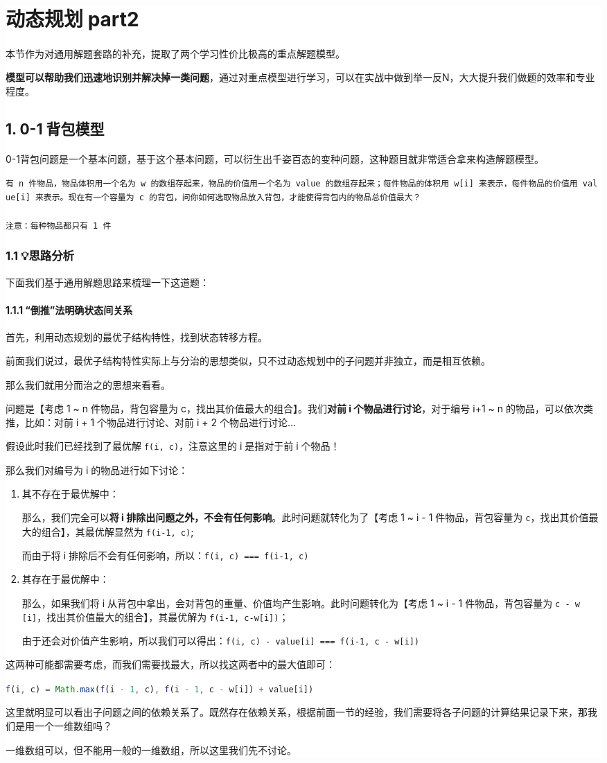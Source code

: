 # 动态规划 part2

本节作为对通用解题套路的补充，提取了两个学习性价比极高的重点解题模型。

**模型可以帮助我们迅速地识别并解决掉一类问题**，通过对重点模型进行学习，可以在实战中做到举一反N，大大提升我们做题的效率和专业程度。

## 1. 0-1 背包模型

0-1背包问题是一个基本问题，基于这个基本问题，可以衍生出千姿百态的变种问题，这种题目就非常适合拿来构造解题模型。

```cmd
有 n 件物品，物品体积用一个名为 w 的数组存起来，物品的价值用一个名为 value 的数组存起来；每件物品的体积用 w[i] 来表示，每件物品的价值用 value[i] 来表示。现在有一个容量为 c 的背包，问你如何选取物品放入背包，才能使得背包内的物品总价值最大？

注意：每种物品都只有 1 件
```

### 1.1 💡思路分析

下面我们基于通用解题思路来梳理一下这道题：

#### 1.1.1 “倒推”法明确状态间关系

首先，利用动态规划的最优子结构特性，找到状态转移方程。

前面我们说过，最优子结构特性实际上与分治的思想类似，只不过动态规划中的子问题并非独立，而是相互依赖。

那么我们就用分而治之的思想来看看。

问题是【考虑 1 ~ n 件物品，背包容量为 c，找出其价值最大的组合】。我们**对前 i 个物品进行讨论**，对于编号 i+1 ~ n 的物品，可以依次类推，比如：对前 i + 1 个物品进行讨论、对前 i + 2 个物品进行讨论...

假设此时我们已经找到了最优解 `f(i, c)`，注意这里的 i 是指对于前 i 个物品！

那么我们对编号为 i 的物品进行如下讨论：

1. 其不存在于最优解中：

   那么，我们完全可以**将 i 排除出问题之外，不会有任何影响**。此时问题就转化为了【考虑 1 ~ i - 1 件物品，背包容量为 `c`，找出其价值最大的组合】，其最优解显然为 `f(i-1, c)`;

   而由于将 i 排除后不会有任何影响，所以：`f(i, c) === f(i-1, c)`

2. 其存在于最优解中：

   那么，如果我们将 i 从背包中拿出，会对背包的重量、价值均产生影响。此时问题转化为【考虑 1 ~ i - 1 件物品，背包容量为 `c - w[i]`，找出其价值最大的组合】，其最优解为 `f(i-1, c-w[i])`；

   由于还会对价值产生影响，所以我们可以得出：`f(i, c) - value[i] === f(i-1, c - w[i])`

这两种可能都需要考虑，而我们需要找最大，所以找这两者中的最大值即可：

```js
f(i, c) = Math.max(f(i - 1, c), f(i - 1, c - w[i]) + value[i])
```

这里就明显可以看出子问题之间的依赖关系了。既然存在依赖关系，根据前面一节的经验，我们需要将各子问题的计算结果记录下来，那我们是用一个一维数组吗？

一维数组可以，但不能用一般的一维数组，所以这里我们先不讨论。
